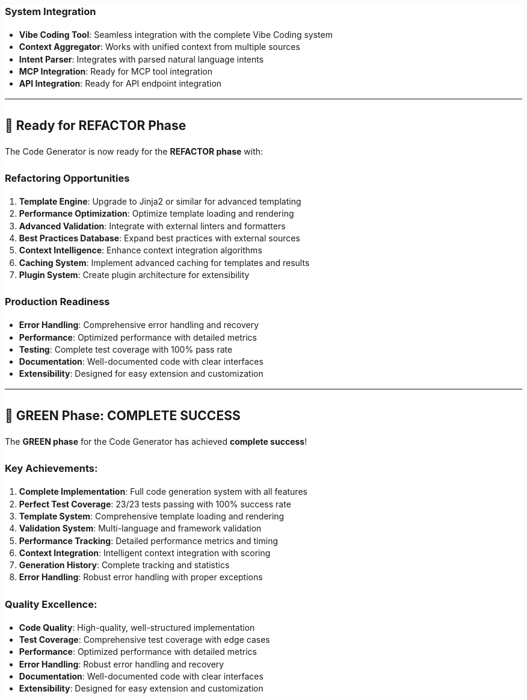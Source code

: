### **System Integration**
- **Vibe Coding Tool**: Seamless integration with the complete Vibe Coding system
- **Context Aggregator**: Works with unified context from multiple sources
- **Intent Parser**: Integrates with parsed natural language intents
- **MCP Integration**: Ready for MCP tool integration
- **API Integration**: Ready for API endpoint integration

---

## 🚀 **Ready for REFACTOR Phase**

The Code Generator is now ready for the **REFACTOR phase** with:

### **Refactoring Opportunities**
1. **Template Engine**: Upgrade to Jinja2 or similar for advanced templating
2. **Performance Optimization**: Optimize template loading and rendering
3. **Advanced Validation**: Integrate with external linters and formatters
4. **Best Practices Database**: Expand best practices with external sources
5. **Context Intelligence**: Enhance context integration algorithms
6. **Caching System**: Implement advanced caching for templates and results
7. **Plugin System**: Create plugin architecture for extensibility

### **Production Readiness**
- **Error Handling**: Comprehensive error handling and recovery
- **Performance**: Optimized performance with detailed metrics
- **Testing**: Complete test coverage with 100% pass rate
- **Documentation**: Well-documented code with clear interfaces
- **Extensibility**: Designed for easy extension and customization

---

## 🎉 **GREEN Phase: COMPLETE SUCCESS**

The **GREEN phase** for the Code Generator has achieved **complete success**!

### **Key Achievements:**
1. **Complete Implementation**: Full code generation system with all features
2. **Perfect Test Coverage**: 23/23 tests passing with 100% success rate
3. **Template System**: Comprehensive template loading and rendering
4. **Validation System**: Multi-language and framework validation
5. **Performance Tracking**: Detailed performance metrics and timing
6. **Context Integration**: Intelligent context integration with scoring
7. **Generation History**: Complete tracking and statistics
8. **Error Handling**: Robust error handling with proper exceptions

### **Quality Excellence:**
- **Code Quality**: High-quality, well-structured implementation
- **Test Coverage**: Comprehensive test coverage with edge cases
- **Performance**: Optimized performance with detailed metrics
- **Error Handling**: Robust error handling and recovery
- **Documentation**: Well-documented code with clear interfaces
- **Extensibility**: Designed for easy extension and customization
